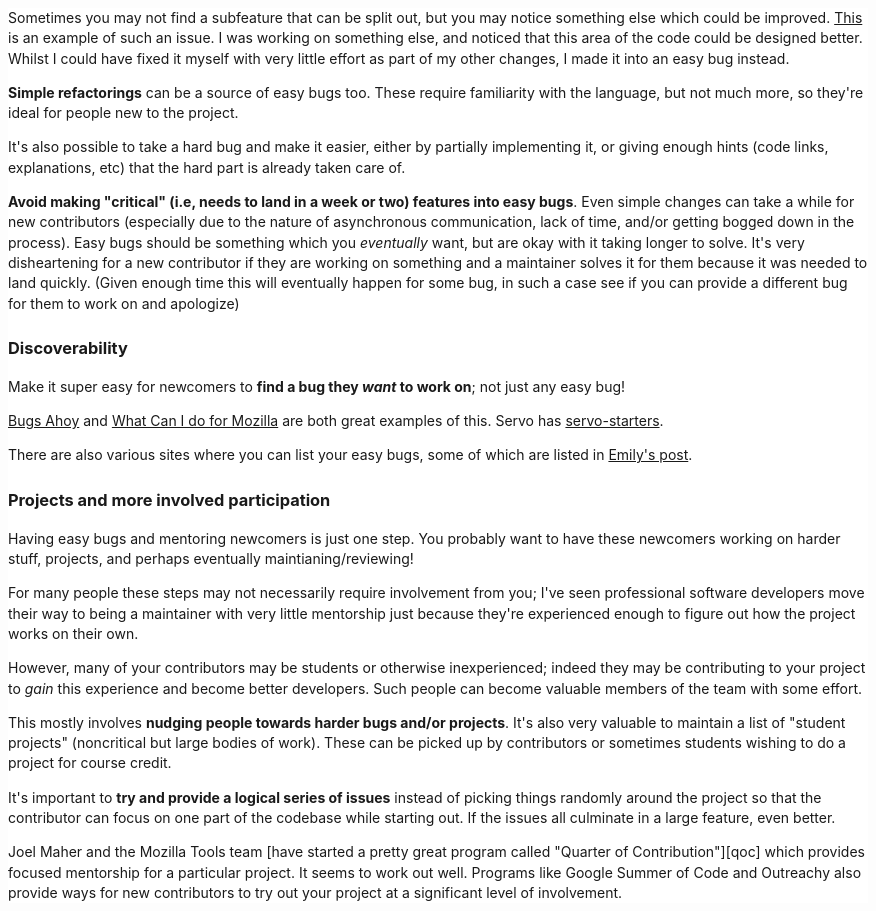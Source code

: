 Sometimes you may not find a subfeature that can be split out, but you may notice something else which could be improved. [This][servo-fromstr-issue] is an example of such an issue. I was working on something else, and noticed that this area of the code could be designed better. Whilst I could have fixed it myself with very little effort as part of my other changes, I made it into an easy bug instead.

**Simple refactorings** can be a source of easy bugs too. These require familiarity with the language, but not much more, so they're ideal for people new to the project.

It's also possible to take a hard bug and make it easier, either by partially implementing it, or giving enough hints (code links, explanations, etc) that the hard part is already taken care of.

**Avoid making "critical" (i.e, needs to land in a week or two) features into easy bugs**. Even simple changes can take a while for new contributors (especially due to the nature of asynchronous communication, lack of time, and/or getting bogged down in the process). Easy bugs should be something which you _eventually_ want, but are okay with it taking longer to solve. It's very disheartening for a new contributor if they are working on something and a maintainer solves it for them because it was needed to land quickly. (Given enough time this will eventually happen for some bug, in such a case see if you can provide a different bug for them to work on and apologize)


 [servo-manish-form]: https://github.com/servo/servo/commit/b677f0f4ae718c9c6953134bbed27656a6aeb48d
 [servo-form-issue]: https://github.com/servo/servo/issues/7726
 [servo-submit-issue]: https://github.com/servo/servo/issues/4534
 [servo-fromstr-issue]: https://github.com/servo/servo/issues/7517

### Discoverability

Make it super easy for newcomers to **find a bug they _want_ to work on**; not just any easy bug!

[Bugs Ahoy][bugsahoy] and [What Can I do for Mozilla][asknot] are both great examples of this. Servo has [servo-starters][servo-starters].

There are also various sites where you can list your easy bugs, some of which are listed in [Emily's post][edunham-openhatch].

 [bugsahoy]: http://www.joshmatthews.net/bugsahoy/
 [asknot]: http://whatcanidoformozilla.org/
 [servo-starters]: http://servo.github.io/servo-starters/
 [edunham-openhatch]: http://edunham.net/2015/11/04/beyond_openhatch.html


### Projects and more involved participation

Having easy bugs and mentoring newcomers is just one step. You probably want to have these newcomers working on harder stuff, projects, and perhaps eventually maintianing/reviewing!

For many people these steps may not necessarily require involvement from you; I've seen professional software developers move their way to being a maintainer with very little mentorship just because they're experienced enough to figure out how the project works on their own.

However, many of your contributors may be students or otherwise inexperienced; indeed they may be contributing to your project to _gain_ this experience and become better developers. Such people can become valuable members of the team with some effort.

This mostly involves **nudging people towards harder bugs and/or projects**. It's also very valuable to maintain a list of "student projects" (noncritical but large bodies of work). These can be picked up by contributors or sometimes students wishing to do a project for course credit.

It's important to **try and provide a logical series of issues** instead of picking things randomly around the project so that the contributor can focus on one part of the codebase while starting out. If the issues all culminate in a large feature, even better.

Joel Maher and the Mozilla Tools team [have started a pretty great program called "Quarter of Contribution"][qoc] which provides focused mentorship for a particular project. It seems to work out well. Programs like Google Summer of Code and Outreachy also provide ways for new contributors to try out your project at a significant level of involvement.


 [jdm]: https://twitter.com/lastontheboat
 [leibovic]: https://twitter.com/mleibovic
 [mconley]: https://twitter.com/mike_conley
 [jmaher]: https://twitter.com/redheadedcuban
 [leibovic-post]: http://blog.margaretleibovic.com/2013/08/06/increasing-volunteer-participation-on-the-firefox.html
 [jdm-slides]: http://www.joshmatthews.net/fsoss15/contribution.html
 [mibbit]: https://wiki.mibbit.com/index.php/Widget
 [clippy-contri]: https://github.com/Manishearth/rust-clippy/blob/master/CONTRIBUTING.md
 [servo-contri]: https://github.com/servo/servo/blob/master/CONTRIBUTING.md
 [fuckoff]: http://www.joshmatthews.net/fsoss15/contribution.html?full#issuetracker
 [rcoc]: https://www.rust-lang.org/conduct.html
 [covenant]: http://contributor-covenant.org/
 [twis]: https://blog.servo.org/
 [twir]: http://this-week-in-rust.org/
 [^4]: I've lost track of the number of times I've helped someone through `git rebase` and merge conflicts on Servo
 [mentor-tip]: https://github.com/rust-lang/rust/issues/10969#issuecomment-158282317
 [^1]: This often happens with open source projects with paid staff -- the staff is around during the workday, but the contributors are around during the evenings, so there's less overlap.
 [reviewable]: http://reviewable.io/
 [clippy-readme]: https://github.com/Manishearth/rust-clippy/blob/master/util/update_lints.py
 [^3]: There are various reasons why you should _not_ do this, mainly because non-merge-related changes in merge commits are hard to track down. Be aware of the downsides and use this trick judiciously.
 [qoc]: https://elvis314.wordpress.com/2015/10/02/hacking-on-a-defined-length-contribution-program/
 [waffles-levenshtein]: https://github.com/rust-lang/rust/pull/30377
 [waffles-error]: https://github.com/rust-lang/rust/pull/29989
 [clippy]: https://github.com/Manishearth/rust-clippy/
 [rust-discuss-mentor]: https://users.rust-lang.org/t/mentoring-newcomers-to-the-rust-ecosystem/3088